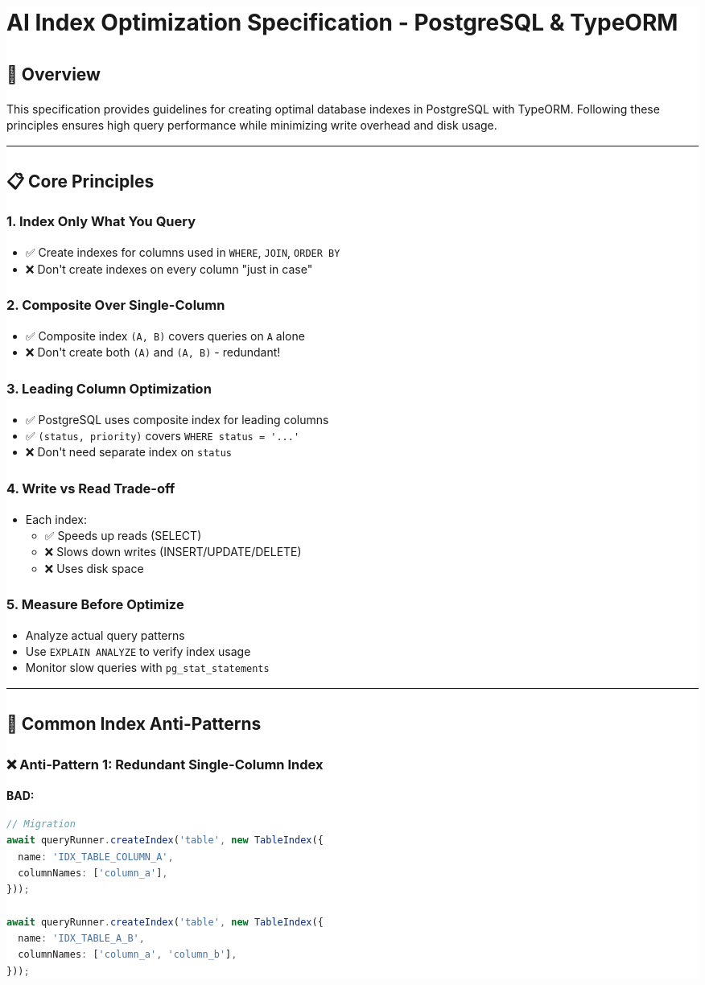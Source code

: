 # AI Index Optimization Specification - PostgreSQL & TypeORM

## 🎯 Overview

This specification provides guidelines for creating optimal database indexes in PostgreSQL with TypeORM. Following these principles ensures high query performance while minimizing write overhead and disk usage.

---

## 📋 Core Principles

### 1. **Index Only What You Query**
- ✅ Create indexes for columns used in `WHERE`, `JOIN`, `ORDER BY`
- ❌ Don't create indexes on every column "just in case"

### 2. **Composite Over Single-Column**
- ✅ Composite index `(A, B)` covers queries on `A` alone
- ❌ Don't create both `(A)` and `(A, B)` - redundant!

### 3. **Leading Column Optimization**
- ✅ PostgreSQL uses composite index for leading columns
- ✅ `(status, priority)` covers `WHERE status = '...'`
- ❌ Don't need separate index on `status`

### 4. **Write vs Read Trade-off**
- Each index:
  - ✅ Speeds up reads (SELECT)
  - ❌ Slows down writes (INSERT/UPDATE/DELETE)
  - ❌ Uses disk space

### 5. **Measure Before Optimize**
- Analyze actual query patterns
- Use `EXPLAIN ANALYZE` to verify index usage
- Monitor slow queries with `pg_stat_statements`

---

## 🚨 Common Index Anti-Patterns

### ❌ Anti-Pattern 1: Redundant Single-Column Index

**BAD:**
```typescript
// Migration
await queryRunner.createIndex('table', new TableIndex({
  name: 'IDX_TABLE_COLUMN_A',
  columnNames: ['column_a'],
}));

await queryRunner.createIndex('table', new TableIndex({
  name: 'IDX_TABLE_A_B',
  columnNames: ['column_a', 'column_b'],
}));
```
